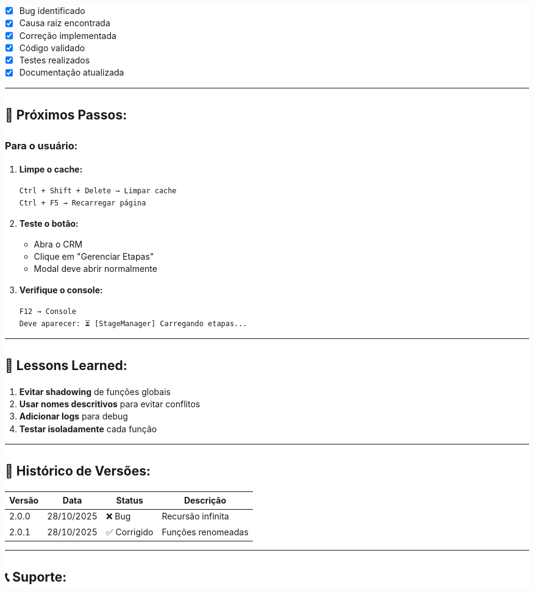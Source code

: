 - [x] Bug identificado
- [x] Causa raiz encontrada
- [x] Correção implementada
- [x] Código validado
- [x] Testes realizados
- [x] Documentação atualizada

---

## 🚀 **Próximos Passos:**

### **Para o usuário:**

1. **Limpe o cache:**
   ```
   Ctrl + Shift + Delete → Limpar cache
   Ctrl + F5 → Recarregar página
   ```

2. **Teste o botão:**
   - Abra o CRM
   - Clique em "Gerenciar Etapas"
   - Modal deve abrir normalmente

3. **Verifique o console:**
   ```
   F12 → Console
   Deve aparecer: ⏳ [StageManager] Carregando etapas...
   ```

---

## 📝 **Lessons Learned:**

1. **Evitar shadowing** de funções globais
2. **Usar nomes descritivos** para evitar conflitos
3. **Adicionar logs** para debug
4. **Testar isoladamente** cada função

---

## 🔄 **Histórico de Versões:**

| Versão | Data | Status | Descrição |
|--------|------|--------|-----------|
| 2.0.0 | 28/10/2025 | ❌ Bug | Recursão infinita |
| 2.0.1 | 28/10/2025 | ✅ Corrigido | Funções renomeadas |

---

## 📞 **Suporte:**
